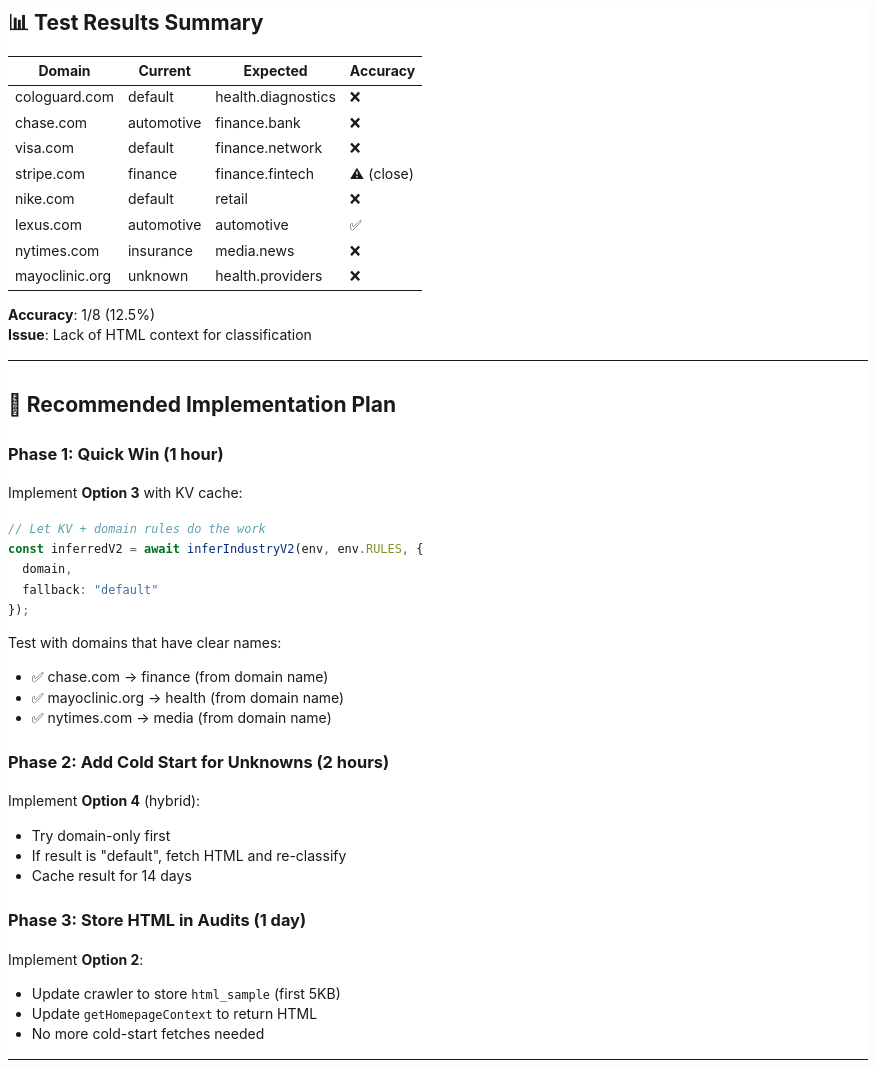 
## 📊 Test Results Summary

| Domain | Current | Expected | Accuracy |
|--------|---------|----------|----------|
| cologuard.com | default | health.diagnostics | ❌ |
| chase.com | automotive | finance.bank | ❌ |
| visa.com | default | finance.network | ❌ |
| stripe.com | finance | finance.fintech | ⚠️ (close) |
| nike.com | default | retail | ❌ |
| lexus.com | automotive | automotive | ✅ |
| nytimes.com | insurance | media.news | ❌ |
| mayoclinic.org | unknown | health.providers | ❌ |

**Accuracy**: 1/8 (12.5%)  
**Issue**: Lack of HTML context for classification

---

## 🚀 Recommended Implementation Plan

### Phase 1: Quick Win (1 hour)
Implement **Option 3** with KV cache:
```typescript
// Let KV + domain rules do the work
const inferredV2 = await inferIndustryV2(env, env.RULES, {
  domain,
  fallback: "default"
});
```

Test with domains that have clear names:
- ✅ chase.com → finance (from domain name)
- ✅ mayoclinic.org → health (from domain name)
- ✅ nytimes.com → media (from domain name)

### Phase 2: Add Cold Start for Unknowns (2 hours)
Implement **Option 4** (hybrid):
- Try domain-only first
- If result is "default", fetch HTML and re-classify
- Cache result for 14 days

### Phase 3: Store HTML in Audits (1 day)
Implement **Option 2**:
- Update crawler to store `html_sample` (first 5KB)
- Update `getHomepageContext` to return HTML
- No more cold-start fetches needed

---